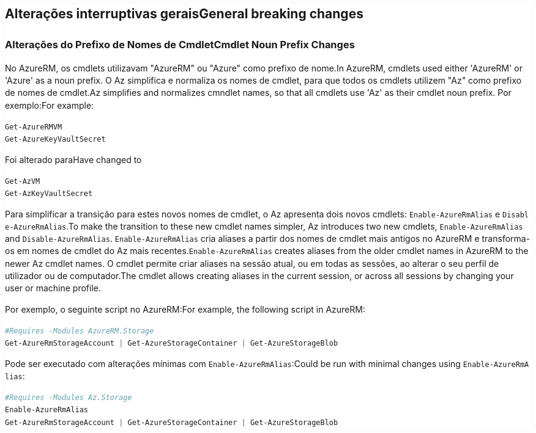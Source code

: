 ## <a name="general-breaking-changes"></a><span data-ttu-id="ee0c9-132">Alterações interruptivas gerais</span><span class="sxs-lookup"><span data-stu-id="ee0c9-132">General breaking changes</span></span>
### <a name="cmdlet-noun-prefix-changes"></a><span data-ttu-id="ee0c9-133">Alterações do Prefixo de Nomes de Cmdlet</span><span class="sxs-lookup"><span data-stu-id="ee0c9-133">Cmdlet Noun Prefix Changes</span></span>
<span data-ttu-id="ee0c9-134">No AzureRM, os cmdlets utilizavam "AzureRM" ou "Azure" como prefixo de nome.</span><span class="sxs-lookup"><span data-stu-id="ee0c9-134">In AzureRM, cmdlets used either 'AzureRM' or 'Azure' as a noun prefix.</span></span>  <span data-ttu-id="ee0c9-135">O Az simplifica e normaliza os nomes de cmdlet, para que todos os cmdlets utilizem "Az" como prefixo de nomes de cmdlet.</span><span class="sxs-lookup"><span data-stu-id="ee0c9-135">Az simplifies and normalizes cmndlet names, so that all cmdlets use 'Az' as their cmdlet noun prefix.</span></span> <span data-ttu-id="ee0c9-136">Por exemplo:</span><span class="sxs-lookup"><span data-stu-id="ee0c9-136">For example:</span></span>
```powershell
Get-AzureRMVM
Get-AzureKeyVaultSecret
```

<span data-ttu-id="ee0c9-137">Foi alterado para</span><span class="sxs-lookup"><span data-stu-id="ee0c9-137">Have changed to</span></span>
```powershell
Get-AzVM
Get-AzKeyVaultSecret
```

<span data-ttu-id="ee0c9-138">Para simplificar a transição para estes novos nomes de cmdlet, o Az apresenta dois novos cmdlets: ```Enable-AzureRmAlias``` e ```Disable-AzureRmAlias```.</span><span class="sxs-lookup"><span data-stu-id="ee0c9-138">To make the transition to these new cmdlet names simpler, Az introduces two new cmdlets, ```Enable-AzureRmAlias``` and ```Disable-AzureRmAlias```.</span></span>  <span data-ttu-id="ee0c9-139">```Enable-AzureRmAlias``` cria aliases a partir dos nomes de cmdlet mais antigos no AzureRM e transforma-os em nomes de cmdlet do Az mais recentes.</span><span class="sxs-lookup"><span data-stu-id="ee0c9-139">```Enable-AzureRmAlias``` creates aliases from the older cmdlet names in AzureRM to the newer Az cmdlet names.</span></span>  <span data-ttu-id="ee0c9-140">O cmdlet permite criar aliases na sessão atual, ou em todas as sessões, ao alterar o seu perfil de utilizador ou de computador.</span><span class="sxs-lookup"><span data-stu-id="ee0c9-140">The cmdlet allows creating aliases in the current session, or across all sessions by changing your user or machine profile.</span></span> 

<span data-ttu-id="ee0c9-141">Por exemplo, o seguinte script no AzureRM:</span><span class="sxs-lookup"><span data-stu-id="ee0c9-141">For example, the following script in AzureRM:</span></span>
```powershell
#Requires -Modules AzureRM.Storage
Get-AzureRmStorageAccount | Get-AzureStorageContainer | Get-AzureStorageBlob
```

<span data-ttu-id="ee0c9-142">Pode ser executado com alterações mínimas com ```Enable-AzureRmAlias```:</span><span class="sxs-lookup"><span data-stu-id="ee0c9-142">Could be run with minimal changes using ```Enable-AzureRmAlias```:</span></span>
```powershell
#Requires -Modules Az.Storage
Enable-AzureRmAlias
Get-AzureRmStorageAccount | Get-AzureStorageContainer | Get-AzureStorageBlob
```
